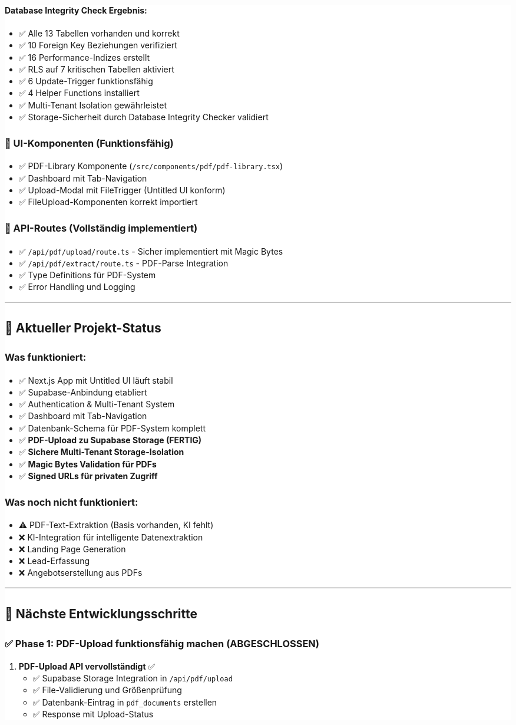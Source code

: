 #### Database Integrity Check Ergebnis:
- ✅ Alle 13 Tabellen vorhanden und korrekt
- ✅ 10 Foreign Key Beziehungen verifiziert
- ✅ 16 Performance-Indizes erstellt
- ✅ RLS auf 7 kritischen Tabellen aktiviert
- ✅ 6 Update-Trigger funktionsfähig
- ✅ 4 Helper Functions installiert
- ✅ Multi-Tenant Isolation gewährleistet
- ✅ Storage-Sicherheit durch Database Integrity Checker validiert

### 🎨 UI-Komponenten (Funktionsfähig)
- ✅ PDF-Library Komponente (`/src/components/pdf/pdf-library.tsx`)
- ✅ Dashboard mit Tab-Navigation
- ✅ Upload-Modal mit FileTrigger (Untitled UI konform)
- ✅ FileUpload-Komponenten korrekt importiert

### 📁 API-Routes (Vollständig implementiert)
- ✅ `/api/pdf/upload/route.ts` - Sicher implementiert mit Magic Bytes
- ✅ `/api/pdf/extract/route.ts` - PDF-Parse Integration
- ✅ Type Definitions für PDF-System
- ✅ Error Handling und Logging

---

## 🎯 Aktueller Projekt-Status

### Was funktioniert:
- ✅ Next.js App mit Untitled UI läuft stabil
- ✅ Supabase-Anbindung etabliert
- ✅ Authentication & Multi-Tenant System
- ✅ Dashboard mit Tab-Navigation
- ✅ Datenbank-Schema für PDF-System komplett
- ✅ **PDF-Upload zu Supabase Storage (FERTIG)**
- ✅ **Sichere Multi-Tenant Storage-Isolation**
- ✅ **Magic Bytes Validation für PDFs**
- ✅ **Signed URLs für privaten Zugriff**

### Was noch nicht funktioniert:
- ⚠️ PDF-Text-Extraktion (Basis vorhanden, KI fehlt)
- ❌ KI-Integration für intelligente Datenextraktion
- ❌ Landing Page Generation
- ❌ Lead-Erfassung
- ❌ Angebotserstellung aus PDFs

---

## 🚀 Nächste Entwicklungsschritte

### ✅ Phase 1: PDF-Upload funktionsfähig machen (ABGESCHLOSSEN)
1. **PDF-Upload API vervollständigt** ✅
   - ✅ Supabase Storage Integration in `/api/pdf/upload`
   - ✅ File-Validierung und Größenprüfung
   - ✅ Datenbank-Eintrag in `pdf_documents` erstellen
   - ✅ Response mit Upload-Status
